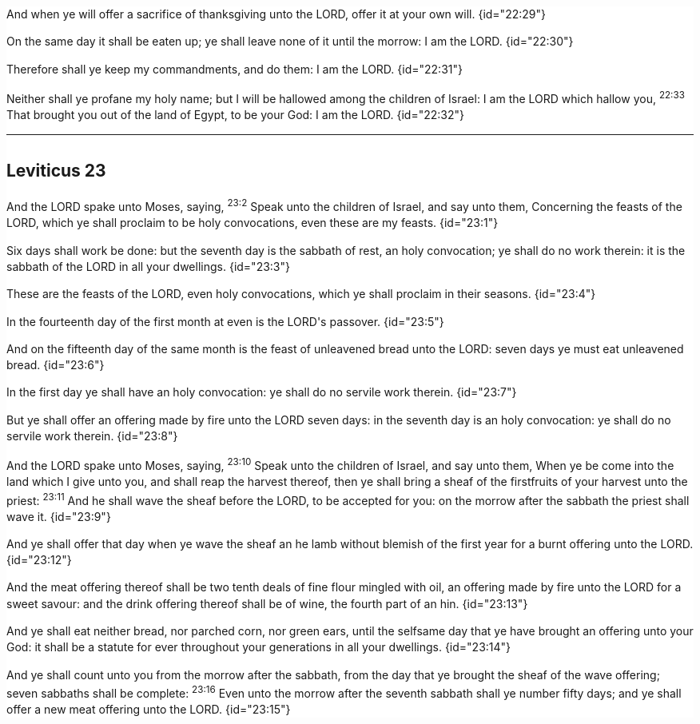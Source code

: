 And when ye will offer a sacrifice of thanksgiving unto the LORD, offer it at your own will.  {id="22:29"}

On the same day it shall be eaten up; ye shall leave none of it until the morrow: I am the LORD.  {id="22:30"}

Therefore shall ye keep my commandments, and do them: I am the LORD.  {id="22:31"}

Neither shall ye profane my holy name; but I will be hallowed among the children of Israel: I am the LORD which hallow you, <sup>22:33</sup> That brought you out of the land of Egypt, to be your God: I am the LORD.  {id="22:32"}

---

## Leviticus 23

And the LORD spake unto Moses, saying, <sup>23:2</sup> Speak unto the children of Israel, and say unto them, Concerning the feasts of the LORD, which ye shall proclaim to be holy convocations, even these are my feasts.  {id="23:1"}

Six days shall work be done: but the seventh day is the sabbath of rest, an holy convocation; ye shall do no work therein: it is the sabbath of the LORD in all your dwellings.  {id="23:3"}

These are the feasts of the LORD, even holy convocations, which ye shall proclaim in their seasons.  {id="23:4"}

In the fourteenth day of the first month at even is the LORD's passover.  {id="23:5"}

And on the fifteenth day of the same month is the feast of unleavened bread unto the LORD: seven days ye must eat unleavened bread.  {id="23:6"}

In the first day ye shall have an holy convocation: ye shall do no servile work therein.  {id="23:7"}

But ye shall offer an offering made by fire unto the LORD seven days: in the seventh day is an holy convocation: ye shall do no servile work therein.  {id="23:8"}

And the LORD spake unto Moses, saying, <sup>23:10</sup> Speak unto the children of Israel, and say unto them, When ye be come into the land which I give unto you, and shall reap the harvest thereof, then ye shall bring a sheaf of the firstfruits of your harvest unto the priest: <sup>23:11</sup> And he shall wave the sheaf before the LORD, to be accepted for you: on the morrow after the sabbath the priest shall wave it.  {id="23:9"}

And ye shall offer that day when ye wave the sheaf an he lamb without blemish of the first year for a burnt offering unto the LORD.  {id="23:12"}

And the meat offering thereof shall be two tenth deals of fine flour mingled with oil, an offering made by fire unto the LORD for a sweet savour: and the drink offering thereof shall be of wine, the fourth part of an hin.  {id="23:13"}

And ye shall eat neither bread, nor parched corn, nor green ears, until the selfsame day that ye have brought an offering unto your God: it shall be a statute for ever throughout your generations in all your dwellings.  {id="23:14"}

And ye shall count unto you from the morrow after the sabbath, from the day that ye brought the sheaf of the wave offering; seven sabbaths shall be complete: <sup>23:16</sup> Even unto the morrow after the seventh sabbath shall ye number fifty days; and ye shall offer a new meat offering unto the LORD.  {id="23:15"}

